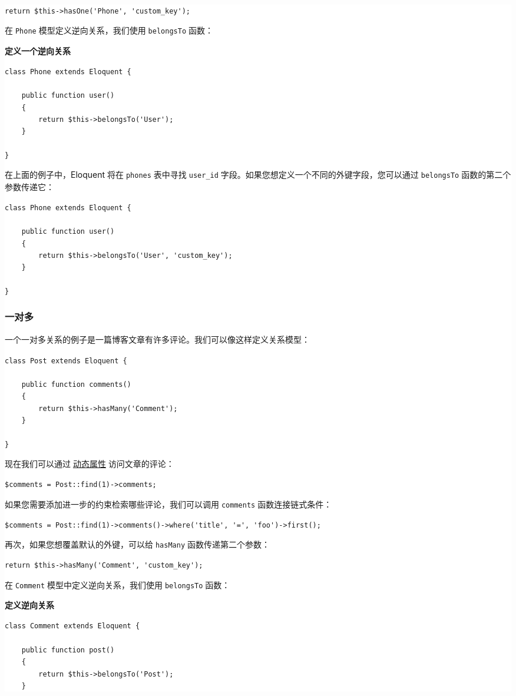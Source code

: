 	return $this->hasOne('Phone', 'custom_key');

在 `Phone` 模型定义逆向关系，我们使用 `belongsTo` 函数：

**定义一个逆向关系**

	class Phone extends Eloquent {

		public function user()
		{
			return $this->belongsTo('User');
		}

	}

在上面的例子中，Eloquent 将在 `phones` 表中寻找 `user_id` 字段。如果您想定义一个不同的外键字段，您可以通过 `belongsTo` 函数的第二个参数传递它：

	class Phone extends Eloquent {

		public function user()
		{
			return $this->belongsTo('User', 'custom_key');
		}

	}

<a name="one-to-many"></a>
### 一对多

一个一对多关系的例子是一篇博客文章有许多评论。我们可以像这样定义关系模型：

	class Post extends Eloquent {

		public function comments()
		{
			return $this->hasMany('Comment');
		}

	}

现在我们可以通过 [动态属性](#dynamic-properties) 访问文章的评论：

	$comments = Post::find(1)->comments;

如果您需要添加进一步的约束检索哪些评论，我们可以调用 `comments` 函数连接链式条件：

	$comments = Post::find(1)->comments()->where('title', '=', 'foo')->first();

再次，如果您想覆盖默认的外键，可以给 `hasMany` 函数传递第二个参数：

	return $this->hasMany('Comment', 'custom_key');

在 `Comment` 模型中定义逆向关系，我们使用 `belongsTo` 函数：

**定义逆向关系**

	class Comment extends Eloquent {

		public function post()
		{
			return $this->belongsTo('Post');
		}
